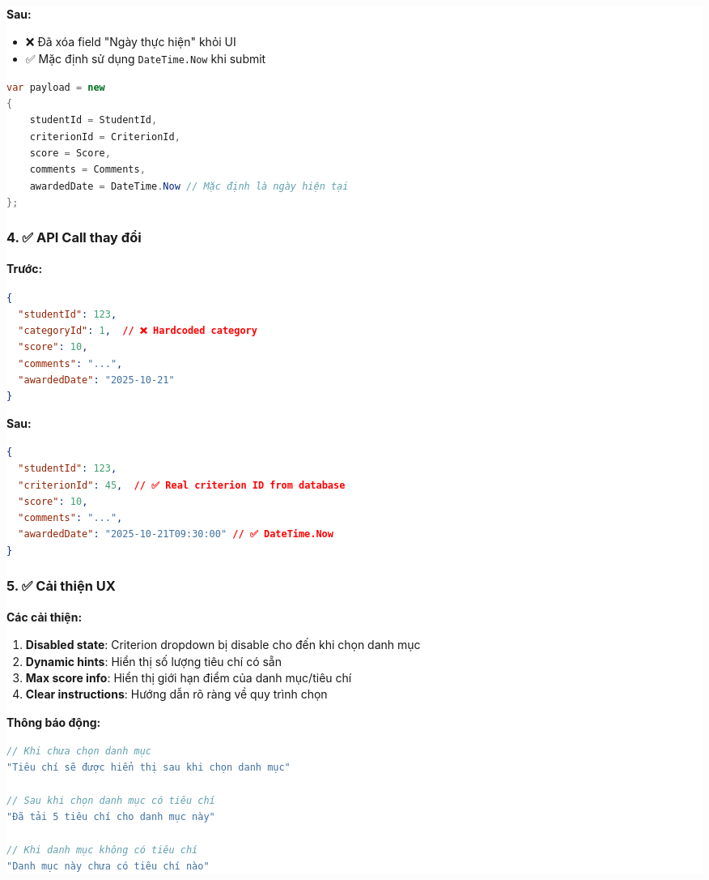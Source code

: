 **Sau:**
- ❌ Đã xóa field "Ngày thực hiện" khỏi UI
- ✅ Mặc định sử dụng `DateTime.Now` khi submit

```csharp
var payload = new
{
    studentId = StudentId,
    criterionId = CriterionId,
    score = Score,
    comments = Comments,
    awardedDate = DateTime.Now // Mặc định là ngày hiện tại
};
```

### 4. ✅ API Call thay đổi

**Trước:**
```json
{
  "studentId": 123,
  "categoryId": 1,  // ❌ Hardcoded category
  "score": 10,
  "comments": "...",
  "awardedDate": "2025-10-21"
}
```

**Sau:**
```json
{
  "studentId": 123,
  "criterionId": 45,  // ✅ Real criterion ID from database
  "score": 10,
  "comments": "...",
  "awardedDate": "2025-10-21T09:30:00" // ✅ DateTime.Now
}
```

### 5. ✅ Cải thiện UX

**Các cải thiện:**
1. **Disabled state**: Criterion dropdown bị disable cho đến khi chọn danh mục
2. **Dynamic hints**: Hiển thị số lượng tiêu chí có sẵn
3. **Max score info**: Hiển thị giới hạn điểm của danh mục/tiêu chí
4. **Clear instructions**: Hướng dẫn rõ ràng về quy trình chọn

**Thông báo động:**
```javascript
// Khi chưa chọn danh mục
"Tiêu chí sẽ được hiển thị sau khi chọn danh mục"

// Sau khi chọn danh mục có tiêu chí
"Đã tải 5 tiêu chí cho danh mục này"

// Khi danh mục không có tiêu chí
"Danh mục này chưa có tiêu chí nào"
```
